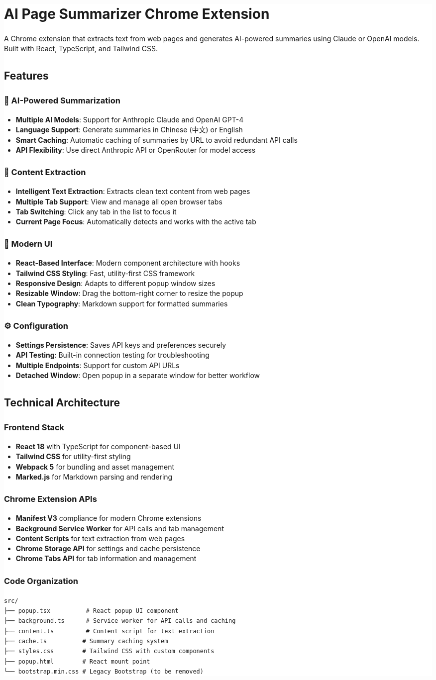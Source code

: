 # AI Page Summarizer Chrome Extension

A Chrome extension that extracts text from web pages and generates AI-powered summaries using Claude or OpenAI models. Built with React, TypeScript, and Tailwind CSS.

## Features

### 🤖 AI-Powered Summarization
- **Multiple AI Models**: Support for Anthropic Claude and OpenAI GPT-4
- **Language Support**: Generate summaries in Chinese (中文) or English
- **Smart Caching**: Automatic caching of summaries by URL to avoid redundant API calls
- **API Flexibility**: Use direct Anthropic API or OpenRouter for model access

### 📄 Content Extraction
- **Intelligent Text Extraction**: Extracts clean text content from web pages
- **Multiple Tab Support**: View and manage all open browser tabs
- **Tab Switching**: Click any tab in the list to focus it
- **Current Page Focus**: Automatically detects and works with the active tab

### 🎨 Modern UI
- **React-Based Interface**: Modern component architecture with hooks
- **Tailwind CSS Styling**: Fast, utility-first CSS framework
- **Responsive Design**: Adapts to different popup window sizes
- **Resizable Window**: Drag the bottom-right corner to resize the popup
- **Clean Typography**: Markdown support for formatted summaries

### ⚙️ Configuration
- **Settings Persistence**: Saves API keys and preferences securely
- **API Testing**: Built-in connection testing for troubleshooting
- **Multiple Endpoints**: Support for custom API URLs
- **Detached Window**: Open popup in a separate window for better workflow

## Technical Architecture

### Frontend Stack
- **React 18** with TypeScript for component-based UI
- **Tailwind CSS** for utility-first styling
- **Webpack 5** for bundling and asset management
- **Marked.js** for Markdown parsing and rendering

### Chrome Extension APIs
- **Manifest V3** compliance for modern Chrome extensions
- **Background Service Worker** for API calls and tab management
- **Content Scripts** for text extraction from web pages
- **Chrome Storage API** for settings and cache persistence
- **Chrome Tabs API** for tab information and management

### Code Organization
```
src/
├── popup.tsx          # React popup UI component
├── background.ts      # Service worker for API calls and caching
├── content.ts         # Content script for text extraction
├── cache.ts          # Summary caching system
├── styles.css        # Tailwind CSS with custom components
├── popup.html        # React mount point
└── bootstrap.min.css # Legacy Bootstrap (to be removed)
```
